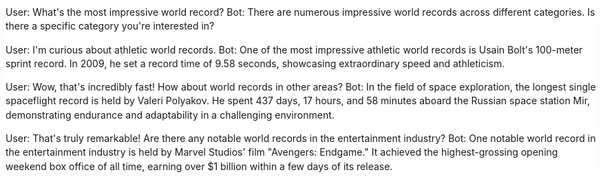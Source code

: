 
User: What's the most impressive world record?
Bot: There are numerous impressive world records across different categories. Is there a specific category you're interested in?


User: I'm curious about athletic world records.
Bot: One of the most impressive athletic world records is Usain Bolt's 100-meter sprint record. In 2009, he set a record time of 9.58 seconds, showcasing extraordinary speed and athleticism.


User: Wow, that's incredibly fast! How about world records in other areas?
Bot: In the field of space exploration, the longest single spaceflight record is held by Valeri Polyakov. He spent 437 days, 17 hours, and 58 minutes aboard the Russian space station Mir, demonstrating endurance and adaptability in a challenging environment.


User: That's truly remarkable! Are there any notable world records in the entertainment industry?
Bot: One notable world record in the entertainment industry is held by Marvel Studios' film "Avengers: Endgame." It achieved the highest-grossing opening weekend box office of all time, earning over $1 billion within a few days of its release.


